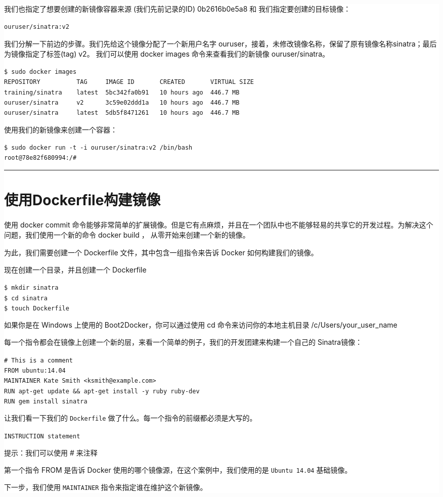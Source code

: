 我们也指定了想要创建的新镜像容器来源 (我们先前记录的ID) 0b2616b0e5a8 和 我们指定要创建的目标镜像：

```
ouruser/sinatra:v2
```
我们分解一下前边的步骤。我们先给这个镜像分配了一个新用户名字 ouruser，接着，未修改镜像名称，保留了原有镜像名称sinatra；最后为镜像指定了标签(tag) v2。
我们可以使用 docker images 命令来查看我们的新镜像 ouruser/sinatra。

```
$ sudo docker images
REPOSITORY          TAG     IMAGE ID       CREATED       VIRTUAL SIZE
training/sinatra    latest  5bc342fa0b91   10 hours ago  446.7 MB
ouruser/sinatra     v2      3c59e02ddd1a   10 hours ago  446.7 MB
ouruser/sinatra     latest  5db5f8471261   10 hours ago  446.7 MB
```
使用我们的新镜像来创建一个容器：

```
$ sudo docker run -t -i ouruser/sinatra:v2 /bin/bash
root@78e82f680994:/#
```


----------
# 使用Dockerfile构建镜像
使用 docker commit 命令能够非常简单的扩展镜像。但是它有点麻烦，并且在一个团队中也不能够轻易的共享它的开发过程。为解决这个问题，我们使用一个新的命令 docker build ， 从零开始来创建一个新的镜像。

为此，我们需要创建一个 Dockerfile 文件，其中包含一组指令来告诉 Docker 如何构建我们的镜像。

现在创建一个目录，并且创建一个 Dockerfile

```
$ mkdir sinatra
$ cd sinatra
$ touch Dockerfile
```
如果你是在 Windows 上使用的 Boot2Docker，你可以通过使用 cd 命令来访问你的本地主机目录 /c/Users/your_user_name

每一个指令都会在镜像上创建一个新的层，来看一个简单的例子，我们的开发团建来构建一个自己的 Sinatra镜像：

```
# This is a comment
FROM ubuntu:14.04
MAINTAINER Kate Smith <ksmith@example.com>
RUN apt-get update && apt-get install -y ruby ruby-dev
RUN gem install sinatra
```
让我们看一下我们的 `Dockerfile` 做了什么。每一个指令的前缀都必须是大写的。

```
INSTRUCTION statement
```
提示：我们可以使用 # 来注释

第一个指令 FROM 是告诉 Docker 使用的哪个镜像源，在这个案例中，我们使用的是 `Ubuntu 14.04` 基础镜像。

下一步，我们使用 `MAINTAINER` 指令来指定谁在维护这个新镜像。
